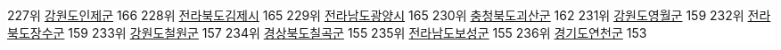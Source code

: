   <tr>
    <td>227위</td>
    <td><a href="/apt/강원도인제군{dong}">강원도인제군</a></td>
    <td>166</td>
  </tr>

  <tr>
    <td>228위</td>
    <td><a href="/apt/전라북도김제시{dong}">전라북도김제시</a></td>
    <td>165</td>
  </tr>

  <tr>
    <td>229위</td>
    <td><a href="/apt/전라남도광양시{dong}">전라남도광양시</a></td>
    <td>165</td>
  </tr>

  <tr>
    <td>230위</td>
    <td><a href="/apt/충청북도괴산군{dong}">충청북도괴산군</a></td>
    <td>162</td>
  </tr>

  <tr>
    <td>231위</td>
    <td><a href="/apt/강원도영월군{dong}">강원도영월군</a></td>
    <td>159</td>
  </tr>

  <tr>
    <td>232위</td>
    <td><a href="/apt/전라북도장수군{dong}">전라북도장수군</a></td>
    <td>159</td>
  </tr>

  <tr>
    <td>233위</td>
    <td><a href="/apt/강원도철원군{dong}">강원도철원군</a></td>
    <td>157</td>
  </tr>

  <tr>
    <td>234위</td>
    <td><a href="/apt/경상북도칠곡군{dong}">경상북도칠곡군</a></td>
    <td>155</td>
  </tr>

  <tr>
    <td>235위</td>
    <td><a href="/apt/전라남도보성군{dong}">전라남도보성군</a></td>
    <td>155</td>
  </tr>

  <tr>
    <td>236위</td>
    <td><a href="/apt/경기도연천군{dong}">경기도연천군</a></td>
    <td>153</td>
  </tr>
